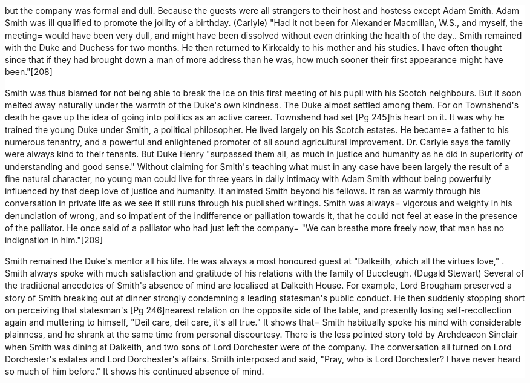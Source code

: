 but the company was formal and dull.
Because the guests were all strangers to their host and hostess except Adam Smith.
Adam Smith was ill qualified to promote the jollity of a birthday. (Carlyle)
"Had it not been for Alexander Macmillan, W.S., and myself, the meeting= 
would have been very dull, and
might have been dissolved without even drinking the health of the day..
Smith remained with the Duke and Duchess for two months.
He then returned to Kirkcaldy to his mother and his studies.
I have often thought since that if they had brought down a man of more address than he was, how much sooner their first appearance might have been."[208]
 
Smith was thus blamed for not being able to break the ice on this first meeting of his pupil with his Scotch neighbours.
But it soon melted away naturally under the warmth of the Duke's own kindness.
The Duke almost settled among them.
For on Townshend's death he gave up the idea of going into politics as an active career.
Townshend had set [Pg 245]his heart on it.
It was why he trained the young Duke under Smith, a political philosopher.
He lived largely on his Scotch estates.
He became= 
a father to his numerous tenantry, and
a powerful and enlightened promoter of all sound agricultural improvement.
Dr. Carlyle says the family were always kind to their tenants.
But Duke Henry "surpassed them all, as much in justice and humanity as he did in superiority of understanding and good sense."
Without claiming for Smith's teaching what must in any case have been largely the result of a fine natural character, no young man could live for three years in daily intimacy with Adam Smith without being powerfully influenced by that deep love of justice and humanity.
It animated Smith beyond his fellows.
It ran as warmly through his conversation in private life as we see it still runs through his published writings.
Smith was always= 
vigorous and weighty in his denunciation of wrong, and
so impatient of the indifference or palliation towards it, that he could not feel at ease in the presence of the palliator.
He once said of a palliator who had just left the company=  "We can breathe more freely now, that man has no indignation in him."[209]
 
Smith remained the Duke's mentor all his life.
He was always a most honoured guest at "Dalkeith, which all the virtues love," .
Smith always spoke with much satisfaction and gratitude of his relations with the family of Buccleugh. (Dugald Stewart)
Several of the traditional anecdotes of Smith's absence of mind are localised at Dalkeith House.
For example, Lord Brougham preserved a story of Smith breaking out at dinner strongly condemning a leading statesman's public conduct.
He then suddenly stopping short on perceiving that statesman's [Pg 246]nearest relation on the opposite side of the table, and presently losing self-recollection again and muttering to himself, "Deil care, deil care, it's all true."
It shows that= 
Smith habitually spoke his mind with considerable plainness, and
he shrank at the same time from personal discourtesy.
There is the less pointed story told by Archdeacon Sinclair when Smith was dining at Dalkeith, and two sons of Lord Dorchester were of the company.
The conversation all turned on Lord Dorchester's estates and Lord Dorchester's affairs.
Smith interposed and said, "Pray, who is Lord Dorchester? I have never heard so much of him before."
It shows his continued absence of mind.
 